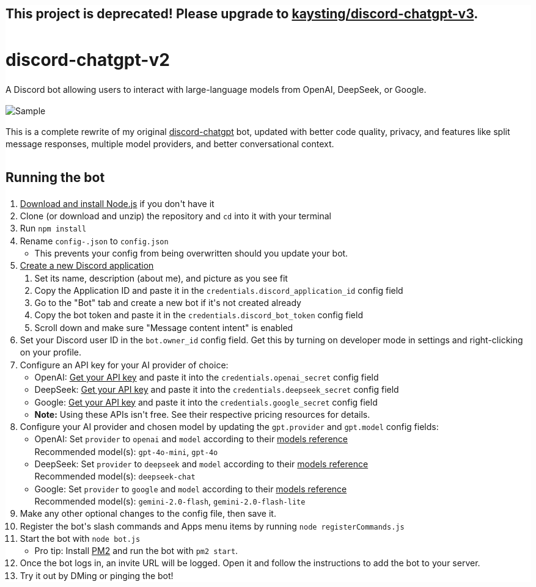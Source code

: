 ## This project is deprecated! Please upgrade to [kaysting/discord-chatgpt-v3](https://github.com/kaysting/discord-chatgpt-v3).

# discord-chatgpt-v2
A Discord bot allowing users to interact with large-language models from OpenAI, DeepSeek, or Google.

![Sample](/sample.png)

This is a complete rewrite of my original [discord-chatgpt](https://github.com/CyberGen49/discord-chatgpt) bot, updated with better code quality, privacy, and features like split message responses, multiple model providers, and better conversational context.

## Running the bot
1. [Download and install Node.js](https://nodejs.org/en/download/) if you don't have it
2. Clone (or download and unzip) the repository and `cd` into it with your terminal
3. Run `npm install`
4. Rename `config-.json` to `config.json`
    * This prevents your config from being overwritten should you update your bot.
5. [Create a new Discord application](https://discord.com/developers/applications)
    1. Set its name, description (about me), and picture as you see fit
    2. Copy the Application ID and paste it in the `credentials.discord_application_id` config field
    3. Go to the "Bot" tab and create a new bot if it's not created already
    4. Copy the bot token and paste it in the `credentials.discord_bot_token` config field
    5. Scroll down and make sure "Message content intent" is enabled
6. Set your Discord user ID in the `bot.owner_id` config field. Get this by turning on developer mode in settings and right-clicking on your profile.
7. Configure an API key for your AI provider of choice:
    * OpenAI: [Get your API key](https://platform.openai.com/account/api-keys) and paste it into the `credentials.openai_secret` config field
    * DeepSeek: [Get your API key](https://platform.deepseek.com/api_keys) and paste it into the `credentials.deepseek_secret` config field
    * Google: [Get your API key](https://aistudio.google.com/apikey) and paste it into the `credentials.google_secret` config field
    * **Note:** Using these APIs isn't free. See their respective pricing resources for details.
8. Configure your AI provider and chosen model by updating the `gpt.provider` and `gpt.model` config fields:
    * OpenAI: Set `provider` to `openai` and `model` according to their [models reference](https://platform.openai.com/docs/models)  
      Recommended model(s): `gpt-4o-mini`, `gpt-4o`
    * DeepSeek: Set `provider` to `deepseek` and `model` according to their [models reference](https://api-docs.deepseek.com/quick_start/pricing)  
      Recommended model(s): `deepseek-chat`
    * Google: Set `provider` to `google` and `model` according to their [models reference](https://ai.google.dev/gemini-api/docs/models/gemini)  
      Recommended model(s): `gemini-2.0-flash`, `gemini-2.0-flash-lite`
9.  Make any other optional changes to the config file, then save it.
10. Register the bot's slash commands and Apps menu items by running `node registerCommands.js`
11. Start the bot with `node bot.js`
    * Pro tip: Install [PM2](https://pm2.keymetrics.io/docs/usage/quick-start/) and run the bot with `pm2 start`.
12. Once the bot logs in, an invite URL will be logged. Open it and follow the instructions to add the bot to your server.
13. Try it out by DMing or pinging the bot!
